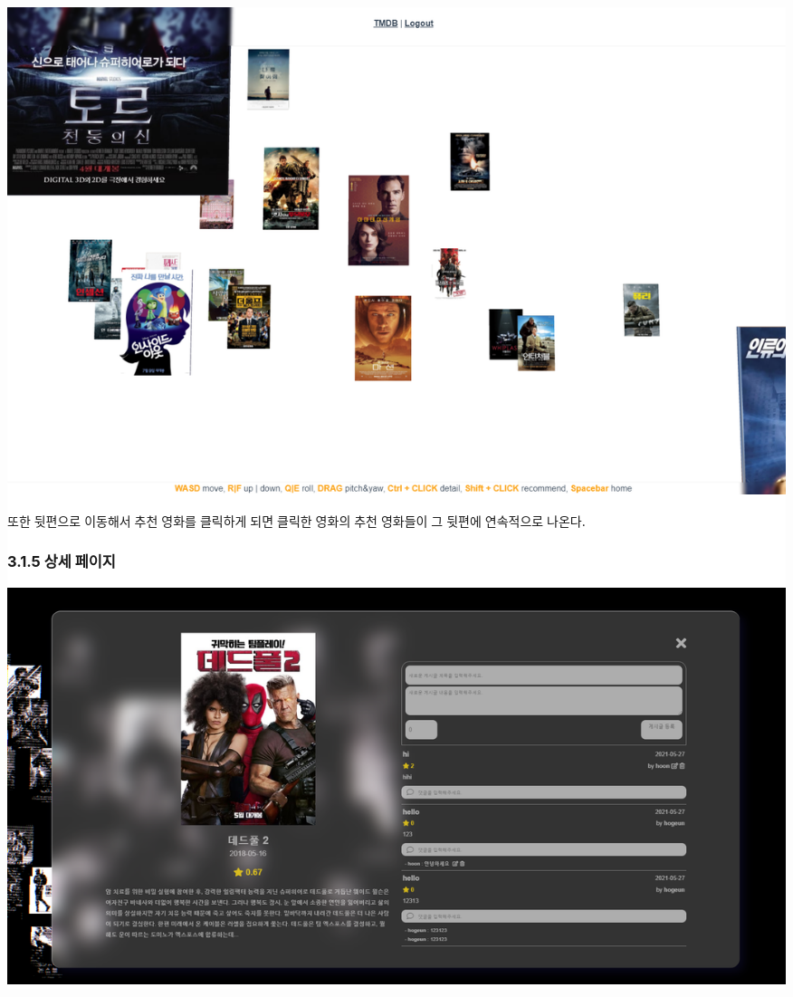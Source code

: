 ![image-20210527181619187](./README.assets/image-20210527181619187.png)

또한 뒷편으로 이동해서 추천 영화를 클릭하게 되면 클릭한 영화의 추천 영화들이 그 뒷편에 연속적으로 나온다.



### 3.1.5 상세 페이지

![image-20210527193220115](README.assets/image-20210527193220115.png)
